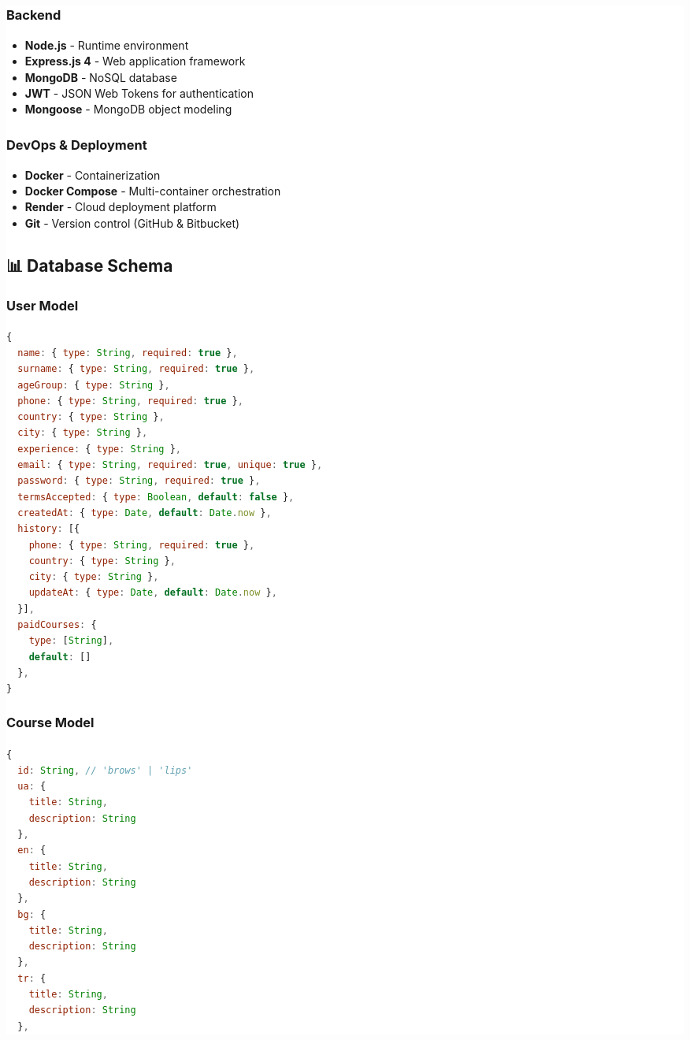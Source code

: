 ### Backend
- **Node.js** - Runtime environment
- **Express.js 4** - Web application framework
- **MongoDB** - NoSQL database
- **JWT** - JSON Web Tokens for authentication
- **Mongoose** - MongoDB object modeling

### DevOps & Deployment
- **Docker** - Containerization
- **Docker Compose** - Multi-container orchestration
- **Render** - Cloud deployment platform
- **Git** - Version control (GitHub & Bitbucket)

## 📊 Database Schema

### User Model
```javascript
{
  name: { type: String, required: true },
  surname: { type: String, required: true },
  ageGroup: { type: String },
  phone: { type: String, required: true },
  country: { type: String },
  city: { type: String },
  experience: { type: String },
  email: { type: String, required: true, unique: true },
  password: { type: String, required: true },
  termsAccepted: { type: Boolean, default: false },
  createdAt: { type: Date, default: Date.now },
  history: [{
    phone: { type: String, required: true },
    country: { type: String },
    city: { type: String },
    updateAt: { type: Date, default: Date.now },
  }],
  paidCourses: {
    type: [String],
    default: []
  },
}
```

### Course Model
```javascript
{
  id: String, // 'brows' | 'lips'
  ua: {
    title: String,
    description: String
  },
  en: {
    title: String,
    description: String
  },
  bg: {
    title: String,
    description: String
  },
  tr: {
    title: String,
    description: String
  },
```